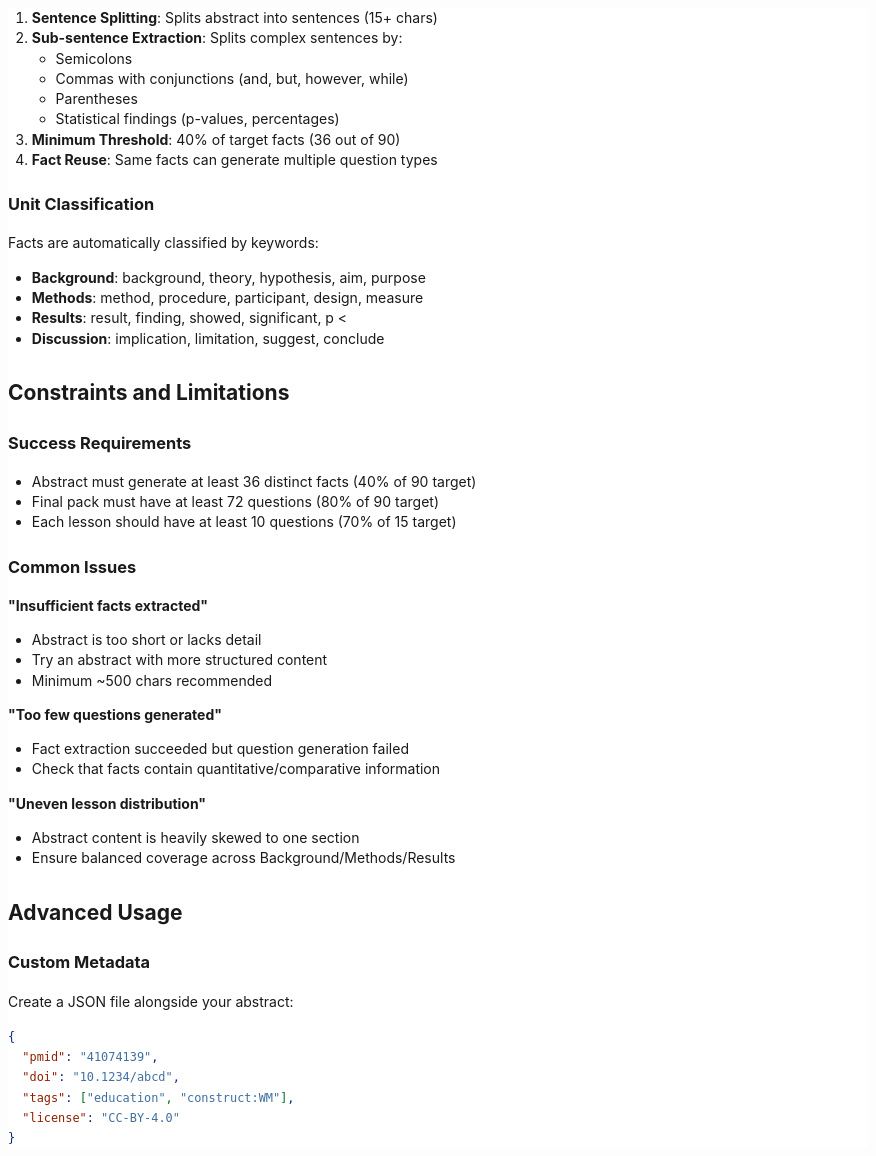 1. **Sentence Splitting**: Splits abstract into sentences (15+ chars)
2. **Sub-sentence Extraction**: Splits complex sentences by:
   - Semicolons
   - Commas with conjunctions (and, but, however, while)
   - Parentheses
   - Statistical findings (p-values, percentages)
3. **Minimum Threshold**: 40% of target facts (36 out of 90)
4. **Fact Reuse**: Same facts can generate multiple question types

### Unit Classification

Facts are automatically classified by keywords:

- **Background**: background, theory, hypothesis, aim, purpose
- **Methods**: method, procedure, participant, design, measure
- **Results**: result, finding, showed, significant, p <
- **Discussion**: implication, limitation, suggest, conclude

## Constraints and Limitations

### Success Requirements

- Abstract must generate at least 36 distinct facts (40% of 90 target)
- Final pack must have at least 72 questions (80% of 90 target)
- Each lesson should have at least 10 questions (70% of 15 target)

### Common Issues

**"Insufficient facts extracted"**
- Abstract is too short or lacks detail
- Try an abstract with more structured content
- Minimum ~500 chars recommended

**"Too few questions generated"**
- Fact extraction succeeded but question generation failed
- Check that facts contain quantitative/comparative information

**"Uneven lesson distribution"**
- Abstract content is heavily skewed to one section
- Ensure balanced coverage across Background/Methods/Results

## Advanced Usage

### Custom Metadata

Create a JSON file alongside your abstract:

```json
{
  "pmid": "41074139",
  "doi": "10.1234/abcd",
  "tags": ["education", "construct:WM"],
  "license": "CC-BY-4.0"
}
```

